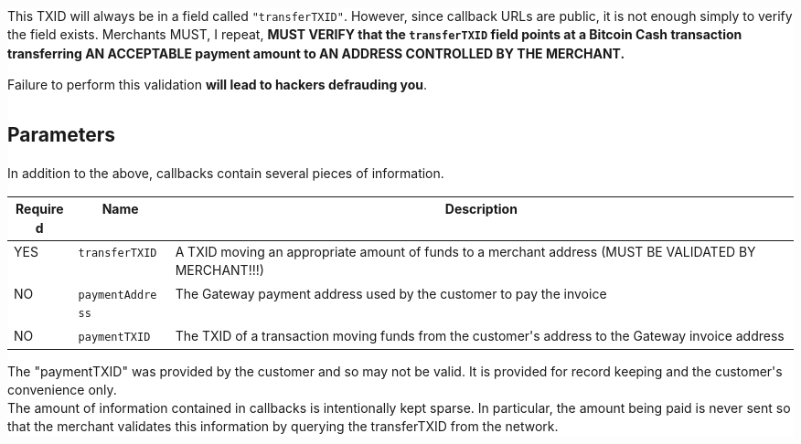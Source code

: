 This TXID will always be in a field called `"transferTXID"`. However, since
callback URLs are public, it is not enough simply to verify the field exists.
Merchants MUST, I repeat, <b>MUST VERIFY that the `transferTXID` field points at a Bitcoin Cash transaction transferring AN ACCEPTABLE payment amount to AN ADDRESS CONTROLLED BY THE MERCHANT.</b>

Failure to perform this validation <b>will lead to hackers defrauding you</b>.

## Parameters

In addition to the above, callbacks contain several pieces of information.

Required | Name | Description
---------|------|------------
YES | `transferTXID` | A TXID moving an appropriate amount of funds to a merchant address (MUST BE VALIDATED BY MERCHANT!!!)
NO | `paymentAddress` | The Gateway payment address used by the customer to pay the invoice
NO | `paymentTXID` | The TXID of a transaction moving funds from the customer's address to the Gateway invoice address

<aside class="warning">
The "paymentTXID" was provided by the customer and so may not be valid. It is
provided for record keeping and the customer's convenience only.
</aside>

<aside class="notice">
The amount of information contained in callbacks is intentionally kept sparse.
In particular, the amount being paid is never sent so that the merchant
validates this information by querying the transferTXID from the network.
</aside>
